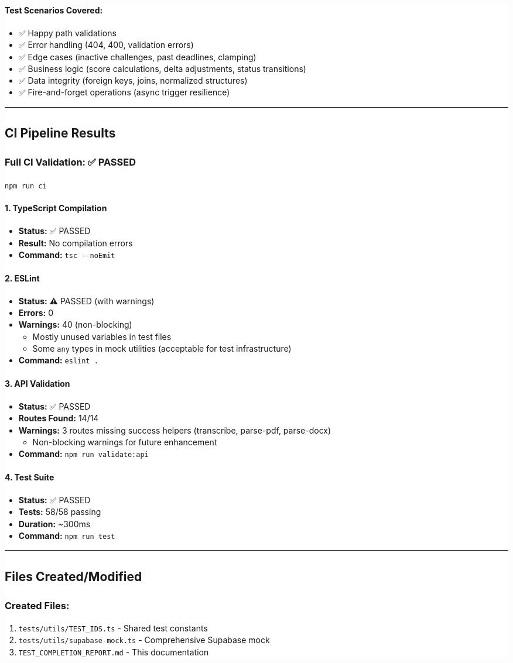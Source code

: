 #### Test Scenarios Covered:
- ✅ Happy path validations
- ✅ Error handling (404, 400, validation errors)
- ✅ Edge cases (inactive challenges, past deadlines, clamping)
- ✅ Business logic (score calculations, delta adjustments, status transitions)
- ✅ Data integrity (foreign keys, joins, normalized structures)
- ✅ Fire-and-forget operations (async trigger resilience)

---

## CI Pipeline Results

### Full CI Validation: ✅ PASSED

```bash
npm run ci
```

#### 1. TypeScript Compilation
- **Status:** ✅ PASSED
- **Result:** No compilation errors
- **Command:** `tsc --noEmit`

#### 2. ESLint
- **Status:** ⚠️ PASSED (with warnings)
- **Errors:** 0
- **Warnings:** 40 (non-blocking)
  - Mostly unused variables in test files
  - Some `any` types in mock utilities (acceptable for test infrastructure)
- **Command:** `eslint .`

#### 3. API Validation
- **Status:** ✅ PASSED
- **Routes Found:** 14/14
- **Warnings:** 3 routes missing success helpers (transcribe, parse-pdf, parse-docx)
  - Non-blocking warnings for future enhancement
- **Command:** `npm run validate:api`

#### 4. Test Suite
- **Status:** ✅ PASSED
- **Tests:** 58/58 passing
- **Duration:** ~300ms
- **Command:** `npm run test`

---

## Files Created/Modified

### Created Files:
1. `tests/utils/TEST_IDS.ts` - Shared test constants
2. `tests/utils/supabase-mock.ts` - Comprehensive Supabase mock
3. `TEST_COMPLETION_REPORT.md` - This documentation
